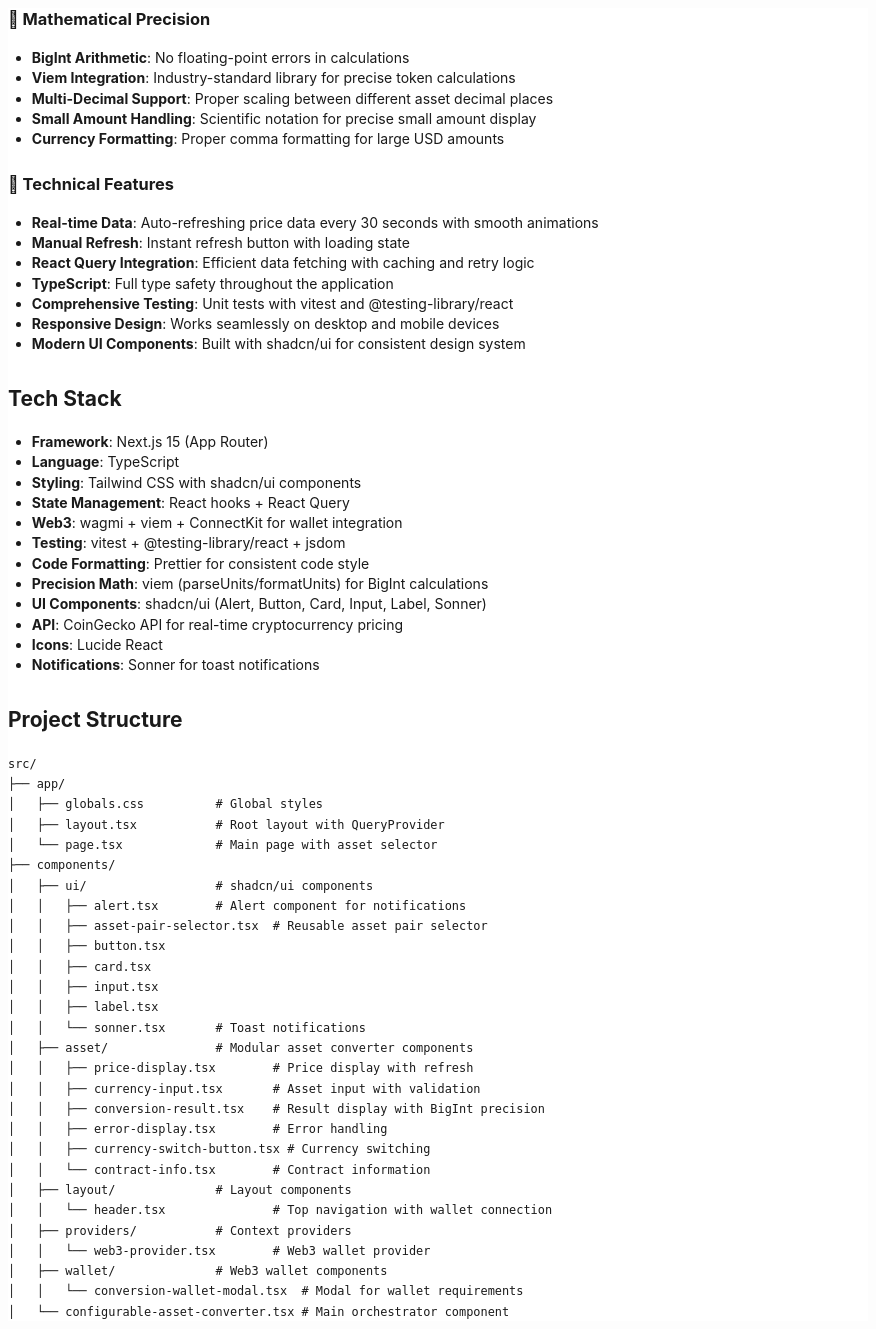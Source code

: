 ### 🧮 Mathematical Precision
- **BigInt Arithmetic**: No floating-point errors in calculations
- **Viem Integration**: Industry-standard library for precise token calculations
- **Multi-Decimal Support**: Proper scaling between different asset decimal places
- **Small Amount Handling**: Scientific notation for precise small amount display
- **Currency Formatting**: Proper comma formatting for large USD amounts

### 🚀 Technical Features
- **Real-time Data**: Auto-refreshing price data every 30 seconds with smooth animations
- **Manual Refresh**: Instant refresh button with loading state
- **React Query Integration**: Efficient data fetching with caching and retry logic
- **TypeScript**: Full type safety throughout the application
- **Comprehensive Testing**: Unit tests with vitest and @testing-library/react
- **Responsive Design**: Works seamlessly on desktop and mobile devices
- **Modern UI Components**: Built with shadcn/ui for consistent design system

## Tech Stack

- **Framework**: Next.js 15 (App Router)
- **Language**: TypeScript
- **Styling**: Tailwind CSS with shadcn/ui components
- **State Management**: React hooks + React Query
- **Web3**: wagmi + viem + ConnectKit for wallet integration
- **Testing**: vitest + @testing-library/react + jsdom
- **Code Formatting**: Prettier for consistent code style
- **Precision Math**: viem (parseUnits/formatUnits) for BigInt calculations
- **UI Components**: shadcn/ui (Alert, Button, Card, Input, Label, Sonner)
- **API**: CoinGecko API for real-time cryptocurrency pricing
- **Icons**: Lucide React
- **Notifications**: Sonner for toast notifications

## Project Structure

```
src/
├── app/
│   ├── globals.css          # Global styles
│   ├── layout.tsx           # Root layout with QueryProvider
│   └── page.tsx             # Main page with asset selector
├── components/
│   ├── ui/                  # shadcn/ui components
│   │   ├── alert.tsx        # Alert component for notifications
│   │   ├── asset-pair-selector.tsx  # Reusable asset pair selector
│   │   ├── button.tsx
│   │   ├── card.tsx
│   │   ├── input.tsx
│   │   ├── label.tsx
│   │   └── sonner.tsx       # Toast notifications
│   ├── asset/               # Modular asset converter components
│   │   ├── price-display.tsx        # Price display with refresh
│   │   ├── currency-input.tsx       # Asset input with validation
│   │   ├── conversion-result.tsx    # Result display with BigInt precision
│   │   ├── error-display.tsx        # Error handling
│   │   ├── currency-switch-button.tsx # Currency switching
│   │   └── contract-info.tsx        # Contract information
│   ├── layout/              # Layout components
│   │   └── header.tsx               # Top navigation with wallet connection
│   ├── providers/           # Context providers
│   │   └── web3-provider.tsx        # Web3 wallet provider
│   ├── wallet/              # Web3 wallet components
│   │   └── conversion-wallet-modal.tsx  # Modal for wallet requirements
│   └── configurable-asset-converter.tsx # Main orchestrator component
```